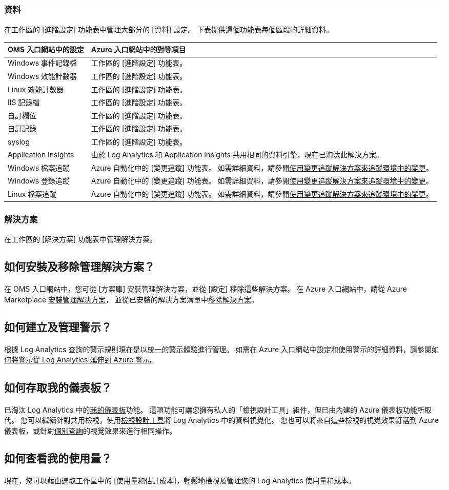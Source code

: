 ### <a name="data"></a>資料
在工作區的 [進階設定] 功能表中管理大部分的 [資料] 設定。 下表提供這個功能表每個區段的詳細資料。

| OMS 入口網站中的設定 | Azure 入口網站中的對等項目 |
|:---|:---|
| Windows 事件記錄檔           | 工作區的 [進階設定] 功能表。 |
| Windows 效能計數器 | 工作區的 [進階設定] 功能表。 |
| Linux 效能計數器   | 工作區的 [進階設定] 功能表。 |
| IIS 記錄檔                     | 工作區的 [進階設定] 功能表。 |
| 自訂欄位                | 工作區的 [進階設定] 功能表。 |
| 自訂記錄                  | 工作區的 [進階設定] 功能表。 |
| syslog                       | 工作區的 [進階設定] 功能表。 |
| Application Insights         | 由於 Log Analytics 和 Application Insights 共用相同的資料引擎，現在已淘汰此解決方案。  |
| Windows 檔案追蹤        | Azure 自動化中的 [變更追蹤] 功能表。 如需詳細資料，請參閱[使用變更追蹤解決方案來追蹤環境中的變更](../automation/automation-change-tracking.md)。 |
| Windows 登錄追蹤        | Azure 自動化中的 [變更追蹤] 功能表。 如需詳細資料，請參閱[使用變更追蹤解決方案來追蹤環境中的變更](../automation/automation-change-tracking.md)。 |
| Linux 檔案追蹤          | Azure 自動化中的 [變更追蹤] 功能表。 如需詳細資料，請參閱[使用變更追蹤解決方案來追蹤環境中的變更](../automation/automation-change-tracking.md)。 |

### <a name="solutions"></a>解決方案
在工作區的 [解決方案] 功能表中管理解決方案。 

## <a name="how-do-i-install-and-remove-management-solutions"></a>如何安裝及移除管理解決方案？
在 OMS 入口網站中，您可從 [方案庫] 安裝管理解決方案，並從 [設定] 移除這些解決方案。 在 Azure 入口網站中，請從 Azure Marketplace [ 安裝管理解決方案](../azure-monitor/insights/solutions.md#install-a-management-solution)， 並從已安裝的解決方案清單中[移除解決方案](../azure-monitor/insights/solutions.md#remove-a-management-solution)。

## <a name="how-do-i-create-and-manage-alerts"></a>如何建立及管理警示？
根據 Log Analytics 查詢的警示規則現在是以[統一的警示體驗](../monitoring-and-diagnostics/alert-metric.md)進行管理。 如需在 Azure 入口網站中設定和使用警示的詳細資料，請參閱[如何將警示從 Log Analytics 延伸到 Azure 警示](../monitoring-and-diagnostics/monitoring-alerts-extend-tool.md)。

## <a name="how-do-i-access-my-dashboards"></a>如何存取我的儀表板？
已淘汰 Log Analytics 中的[我的儀表板](../log-analytics/../azure-monitor/platform/dashboards.md)功能。 這項功能可讓您擁有私人的「檢視設計工具」組件，但已由內建的 Azure 儀表板功能所取代。 您可以繼續針對共用檢視，使用[檢視設計工具](../log-analytics/../azure-monitor/platform/view-designer.md)將 Log Analytics 中的資料視覺化。 您也可以將來自這些檢視的視覺效果釘選到 Azure 儀表板，或針對[個別查詢](../log-analytics/log-analytics-tutorial-dashboards.md)的視覺效果來進行相同操作。

## <a name="how-do-i-check-my-usage"></a>如何查看我的使用量？
現在，您可以藉由選取工作區中的 [使用量和估計成本]，輕鬆地檢視及管理您的 Log Analytics 使用量和成本。
